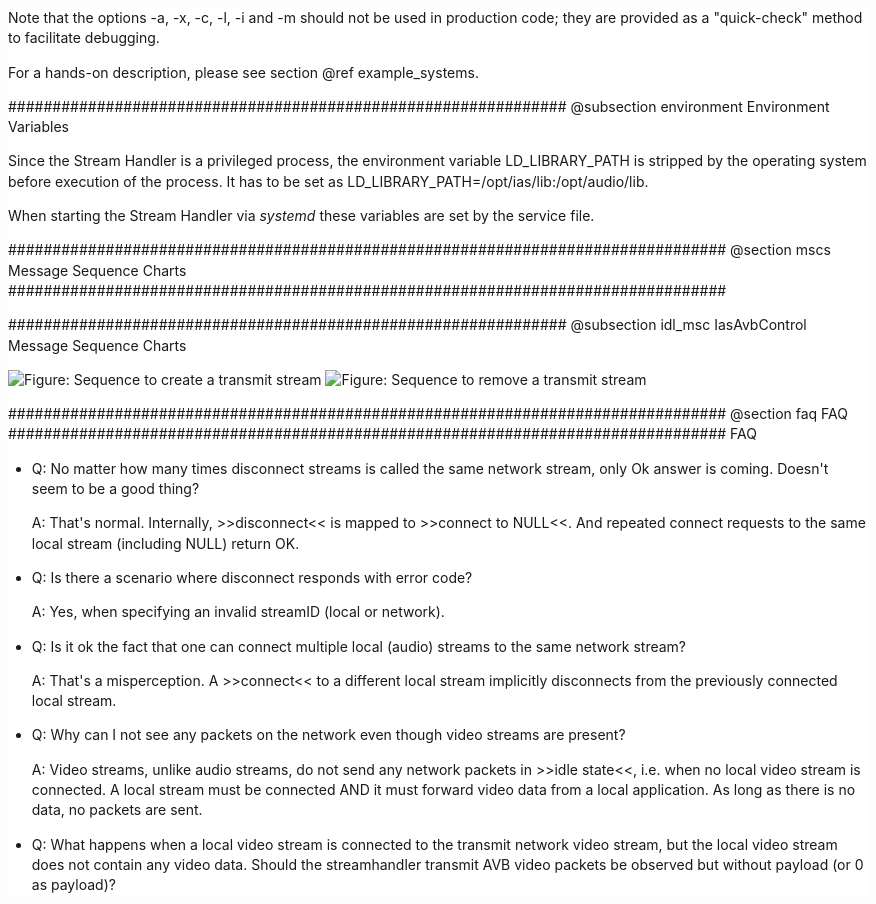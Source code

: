 
Note that the options -a, -x, -c, -l, -i and -m should not be used in production code; they are provided as a "quick-check" method to facilitate debugging.

For a hands-on description, please see section @ref example_systems.

###############################################################
@subsection environment Environment Variables

Since the Stream Handler is a privileged process, the environment variable LD\_LIBRARY\_PATH is stripped by the operating system before execution of the process.
It has to be set as
    LD_LIBRARY_PATH=/opt/ias/lib:/opt/audio/lib.

When starting the Stream Handler via *systemd* these variables are set by the service file.


#################################################################################
@section mscs Message Sequence Charts
#################################################################################

###############################################################
@subsection idl_msc IasAvbControl Message Sequence Charts

![Figure: Sequence to create a transmit stream](./images/MSC_Avb_Control_Establish_Streams.png "Creating a network stream associated with a local source")
![Figure: Sequence to remove a transmit stream](./images/MSC_Avb_Control_Remove_Stream.png "Removing a network stream")


#################################################################################
@section faq FAQ
#################################################################################
FAQ
- Q: No matter how many times disconnect streams is called the same network stream, only Ok answer is coming. Doesn't seem to be a good thing?

  A: That's normal. Internally, >>disconnect<< is mapped to >>connect to NULL<<. And repeated connect requests to the same local stream (including NULL) return OK.

- Q: Is there a scenario where disconnect responds with error code?

  A: Yes, when specifying an invalid streamID (local or network).

- Q: Is it ok the fact that one can connect multiple local (audio) streams to the same network stream?

  A: That's a misperception. A >>connect<< to a different local stream implicitly disconnects from the previously connected local stream.

- Q: Why can I not see any packets on the network even though video streams are present?

  A: Video streams, unlike audio streams, do not send any network packets in >>idle state<<, i.e. when no local video stream is connected.
  A local stream must be connected AND it must forward video data from a local application. As long as there is no data, no packets are sent.

- Q: What happens when a local video stream is connected to the transmit network video stream, but the local video stream does not contain any video data.
  Should the streamhandler transmit AVB video packets be observed but without payload (or 0 as payload)?

